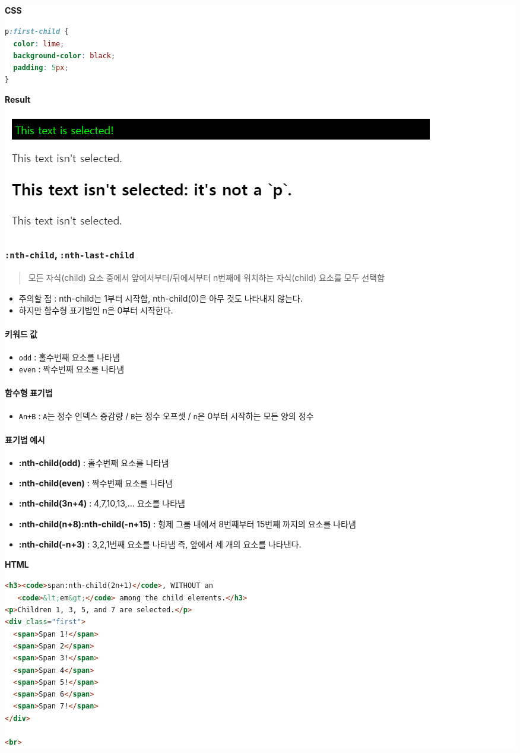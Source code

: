 **CSS**

```css
p:first-child {
  color: lime;
  background-color: black;
  padding: 5px;
}
```

**Result**

![image-20200823174442998](Pseudo-Class.assets/image-20200823174442998.png)



### `:nth-child`, `:nth-last-child`

> 모든 자식(child) 요소 중에서 앞에서부터/뒤에서부터 n번째에 위치하는 자식(child) 요소를 모두 선택함

- 주의할 점 : nth-child는 1부터 시작함, nth-child(0)은 아무 것도 나타내지 않는다.
- 하지만 함수형 표기법인 n은 0부터 시작한다.

#### 키워드 값

- `odd` : 홀수번째 요소를 나타냄
- `even` : 짝수번째 요소를 나타냄

#### 함수형 표기법

- `An+B` : `A`는 정수 인덱스 증감량 / `B`는 정수 오프셋 / `n`은 0부터 시작하는 모든 양의 정수

#### 표기법 예시

- **:nth-child(odd)** : 홀수번째 요소를 나타냄
- **:nth-child(even)** : 짝수번째 요소를 나타냄
- **:nth-child(3n+4)** : 4,7,10,13,... 요소를 나타냄

- **:nth-child(n+8):nth-child(-n+15)** : 형제 그룹 내에서 8번째부터 15번째 까지의 요소를 나타냄
- **:nth-child(-n+3)** : 3,2,1번째 요소를 나타냄 즉, 앞에서 세 개의 요소를 나타낸다.

**HTML**

```html
<h3><code>span:nth-child(2n+1)</code>, WITHOUT an
   <code>&lt;em&gt;</code> among the child elements.</h3>
<p>Children 1, 3, 5, and 7 are selected.</p>
<div class="first">
  <span>Span 1!</span>
  <span>Span 2</span>
  <span>Span 3!</span>
  <span>Span 4</span>
  <span>Span 5!</span>
  <span>Span 6</span>
  <span>Span 7!</span>
</div>

<br>

```
